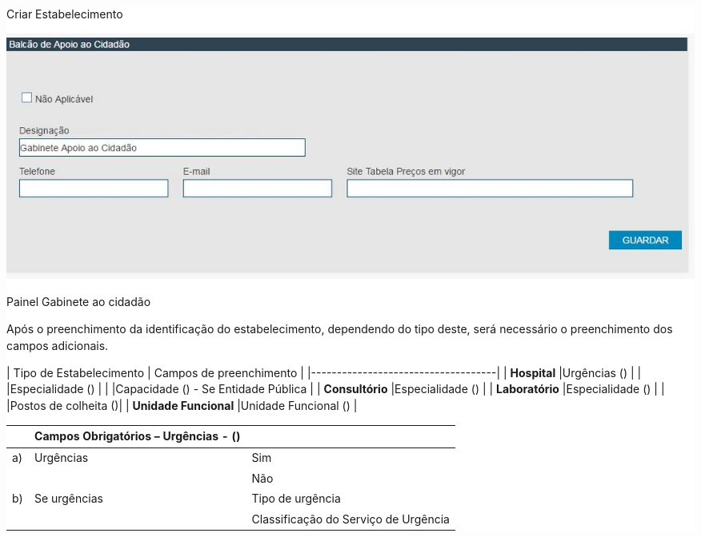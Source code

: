 <p class="caption" id="figCriarEstabelecimento"> Criar Estabelecimento</p>

![figPainelGabCidadao](img/pages/cap7/7_1_2.jpg)

<p class="caption" id="figPainelGabCidadao"> Painel Gabinete ao cidadão</p>

Após o preenchimento da identificação do estabelecimento, dependendo do tipo deste, será necessário o preenchimento dos campos adicionais.

|  Tipo de Estabelecimento | Campos de preenchimento  | 
|------------------------------------|
| **Hospital**          |Urgências ([](#figUrgencias)) |
|                       |Especialidade ([](#figEspecialidade)) |
|                       |Capacidade ([](#figCapacidade)) - Se Entidade Pública |
| **Consultório**       |Especialidade ([](#figEspecialidade)) |
| **Laboratório**        |Especialidade ([](#figEspecialidade)) |
|                       |Postos de colheita ([](#figPostosColheita))|
| **Unidade Funcional** |Unidade Funcional ([](#figUnidadeFunc)) |



|    | Campos Obrigatórios – Urgências - ([](#figUrgencias))    |      |
|----|--------------------------------------------------------|------|
| a) | Urgências                         |  Sim| 
| |                                       |  Não| 
| b) | 	Se urgências                     |  Tipo de urgência| 
||                                       |Classificação do Serviço de Urgência| 
